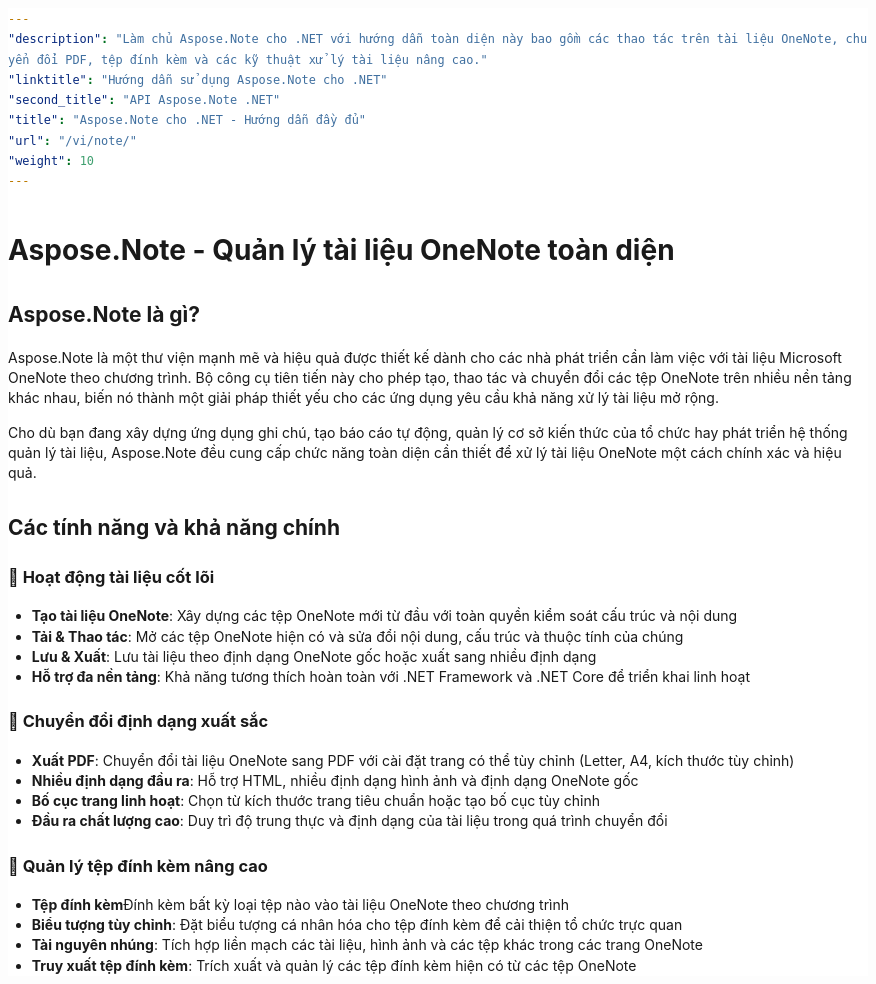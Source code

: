 ```yaml
---
"description": "Làm chủ Aspose.Note cho .NET với hướng dẫn toàn diện này bao gồm các thao tác trên tài liệu OneNote, chuyển đổi PDF, tệp đính kèm và các kỹ thuật xử lý tài liệu nâng cao."
"linktitle": "Hướng dẫn sử dụng Aspose.Note cho .NET"
"second_title": "API Aspose.Note .NET"
"title": "Aspose.Note cho .NET - Hướng dẫn đầy đủ"
"url": "/vi/note/"
"weight": 10
---
```


# Aspose.Note - Quản lý tài liệu OneNote toàn diện

## Aspose.Note là gì?

Aspose.Note là một thư viện mạnh mẽ và hiệu quả được thiết kế dành cho các nhà phát triển cần làm việc với tài liệu Microsoft OneNote theo chương trình. Bộ công cụ tiên tiến này cho phép tạo, thao tác và chuyển đổi các tệp OneNote trên nhiều nền tảng khác nhau, biến nó thành một giải pháp thiết yếu cho các ứng dụng yêu cầu khả năng xử lý tài liệu mở rộng.

Cho dù bạn đang xây dựng ứng dụng ghi chú, tạo báo cáo tự động, quản lý cơ sở kiến thức của tổ chức hay phát triển hệ thống quản lý tài liệu, Aspose.Note đều cung cấp chức năng toàn diện cần thiết để xử lý tài liệu OneNote một cách chính xác và hiệu quả.

## Các tính năng và khả năng chính

### 🔧 **Hoạt động tài liệu cốt lõi**
- **Tạo tài liệu OneNote**: Xây dựng các tệp OneNote mới từ đầu với toàn quyền kiểm soát cấu trúc và nội dung
- **Tải & Thao tác**: Mở các tệp OneNote hiện có và sửa đổi nội dung, cấu trúc và thuộc tính của chúng
- **Lưu & Xuất**: Lưu tài liệu theo định dạng OneNote gốc hoặc xuất sang nhiều định dạng
- **Hỗ trợ đa nền tảng**: Khả năng tương thích hoàn toàn với .NET Framework và .NET Core để triển khai linh hoạt

### 📄 **Chuyển đổi định dạng xuất sắc**
- **Xuất PDF**: Chuyển đổi tài liệu OneNote sang PDF với cài đặt trang có thể tùy chỉnh (Letter, A4, kích thước tùy chỉnh)
- **Nhiều định dạng đầu ra**: Hỗ trợ HTML, nhiều định dạng hình ảnh và định dạng OneNote gốc
- **Bố cục trang linh hoạt**: Chọn từ kích thước trang tiêu chuẩn hoặc tạo bố cục tùy chỉnh
- **Đầu ra chất lượng cao**: Duy trì độ trung thực và định dạng của tài liệu trong quá trình chuyển đổi

### 📎 **Quản lý tệp đính kèm nâng cao**
- **Tệp đính kèm**Đính kèm bất kỳ loại tệp nào vào tài liệu OneNote theo chương trình
- **Biểu tượng tùy chỉnh**: Đặt biểu tượng cá nhân hóa cho tệp đính kèm để cải thiện tổ chức trực quan
- **Tài nguyên nhúng**: Tích hợp liền mạch các tài liệu, hình ảnh và các tệp khác trong các trang OneNote
- **Truy xuất tệp đính kèm**: Trích xuất và quản lý các tệp đính kèm hiện có từ các tệp OneNote
